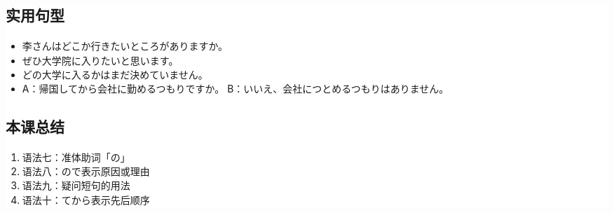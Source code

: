 ## 实用句型

- 李さんはどこか行きたいところがありますか。
- ぜひ大学院に入りたいと思います。
- どの大学に入るかはまだ決めていません。
- A：帰国してから会社に勤めるつもりですか。
  B：いいえ、会社につとめるつもりはありません。

## 本课总结

1. 语法七：准体助词「の」
2. 语法八：ので表示原因或理由
3. 语法九：疑问短句的用法
4. 语法十：てから表示先后顺序